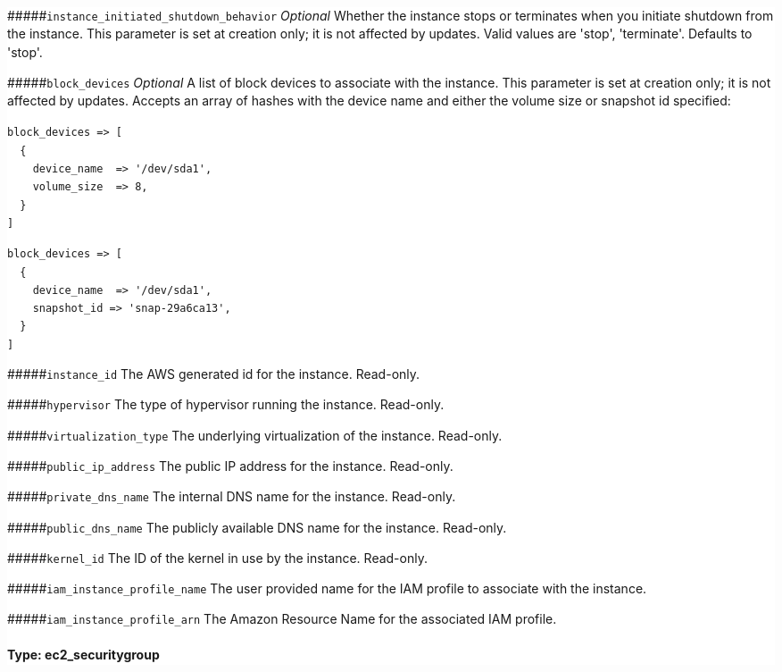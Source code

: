 #####`instance_initiated_shutdown_behavior`
*Optional* Whether the instance stops or terminates when you initiate shutdown from the instance. This parameter is set at creation only; it is not affected by updates. Valid values are 'stop', 'terminate'. Defaults to 'stop'.

#####`block_devices`
*Optional* A list of block devices to associate with the instance. This parameter is set at creation only; it is not affected by updates. Accepts an array of hashes with the device name and either the volume size or snapshot id specified:

~~~
block_devices => [
  {
    device_name  => '/dev/sda1',
    volume_size  => 8,
  }
]
~~~

~~~
block_devices => [
  {
    device_name  => '/dev/sda1',
    snapshot_id => 'snap-29a6ca13',
  }
]
~~~

#####`instance_id`
The AWS generated id for the instance. Read-only.

#####`hypervisor`
The type of hypervisor running the instance. Read-only.

#####`virtualization_type`
The underlying virtualization of the instance. Read-only.

#####`public_ip_address`
The public IP address for the instance. Read-only.

#####`private_dns_name`
The internal DNS name for the instance. Read-only.

#####`public_dns_name`
The publicly available DNS name for the instance. Read-only.

#####`kernel_id`
The ID of the kernel in use by the instance. Read-only.

#####`iam_instance_profile_name`
The user provided name for the IAM profile to associate with the
instance.

#####`iam_instance_profile_arn`
The Amazon Resource Name for the associated IAM profile.

#### Type: ec2_securitygroup
